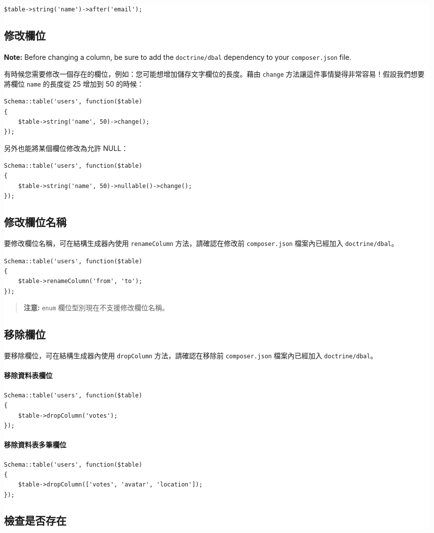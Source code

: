 	$table->string('name')->after('email');

<a name="changing-columns"></a>
## 修改欄位

**Note:** Before changing a column, be sure to add the `doctrine/dbal` dependency to your `composer.json` file.

有時候您需要修改一個存在的欄位，例如：您可能想增加儲存文字欄位的長度。藉由 `change` 方法讓這件事情變得非常容易！假設我們想要將欄位 `name` 的長度從 25 增加到 50 的時候：

	Schema::table('users', function($table)
	{
		$table->string('name', 50)->change();
	});

另外也能將某個欄位修改為允許 NULL：

	Schema::table('users', function($table)
	{
		$table->string('name', 50)->nullable()->change();
	});

<a name="renaming-columns"></a>
## 修改欄位名稱

要修改欄位名稱，可在結構生成器內使用 `renameColumn` 方法，請確認在修改前 `composer.json` 檔案內已經加入 `doctrine/dbal`。

	Schema::table('users', function($table)
	{
		$table->renameColumn('from', 'to');
	});

> **注意:** `enum` 欄位型別現在不支援修改欄位名稱。

<a name="dropping-columns"></a>
## 移除欄位

要移除欄位，可在結構生成器內使用 `dropColumn` 方法，請確認在移除前 `composer.json` 檔案內已經加入 `doctrine/dbal`。

#### 移除資料表欄位

	Schema::table('users', function($table)
	{
		$table->dropColumn('votes');
	});

#### 移除資料表多筆欄位

	Schema::table('users', function($table)
	{
		$table->dropColumn(['votes', 'avatar', 'location']);
	});

<a name="checking-existence"></a>
## 檢查是否存在
